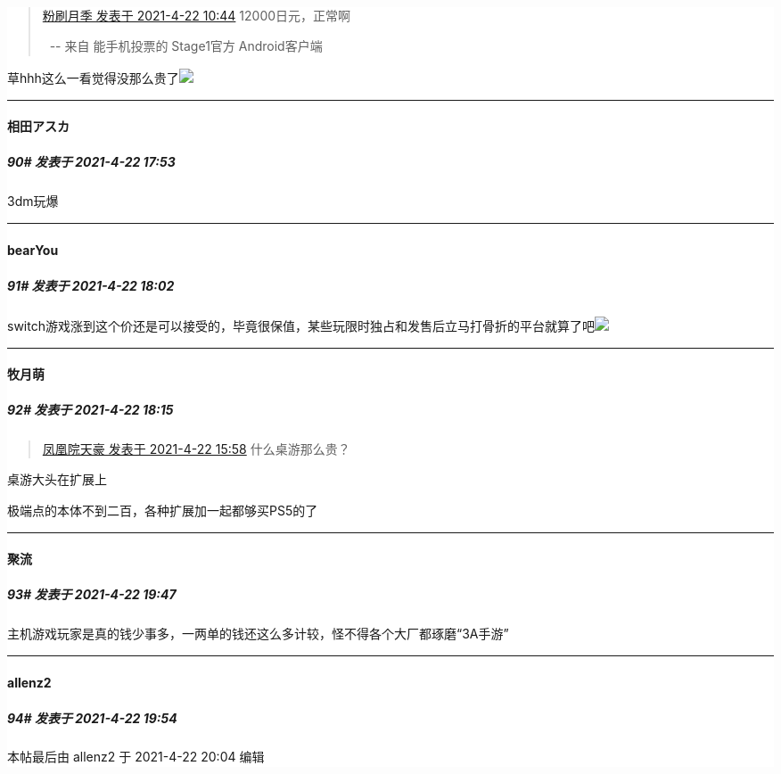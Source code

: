 
<blockquote><a href="httphttps://bbs.saraba1st.com/2b/forum.php?mod=redirect&amp;goto=findpost&amp;pid=51020698&amp;ptid=2000360" target="_blank">粉刷月季 发表于 2021-4-22 10:44</a>
12000日元，正常啊

  -- 来自 能手机投票的 Stage1官方 Android客户端</blockquote>
草hhh这么一看觉得没那么贵了<img src="https://static.saraba1st.com/image/smiley/face2017/068.png" referrerpolicy="no-referrer">


-----

####  相田アスカ  
##### 90#       发表于 2021-4-22 17:53


3dm玩爆




-----

####  bearYou  
##### 91#       发表于 2021-4-22 18:02


switch游戏涨到这个价还是可以接受的，毕竟很保值，某些玩限时独占和发售后立马打骨折的平台就算了吧<img src="https://static.saraba1st.com/image/smiley/face2017/037.png" referrerpolicy="no-referrer">


-----

####  牧月萌  
##### 92#       发表于 2021-4-22 18:15


<blockquote><a href="httphttps://bbs.saraba1st.com/2b/forum.php?mod=redirect&amp;goto=findpost&amp;pid=51024292&amp;ptid=2000360" target="_blank">凤凰院天豪 发表于 2021-4-22 15:58</a>
什么桌游那么贵？</blockquote>
桌游大头在扩展上

极端点的本体不到二百，各种扩展加一起都够买PS5的了


-----

####  聚流  
##### 93#       发表于 2021-4-22 19:47


主机游戏玩家是真的钱少事多，一两单的钱还这么多计较，怪不得各个大厂都琢磨“3A手游”


-----

####  allenz2  
##### 94#       发表于 2021-4-22 19:54


 本帖最后由 allenz2 于 2021-4-22 20:04 编辑 
